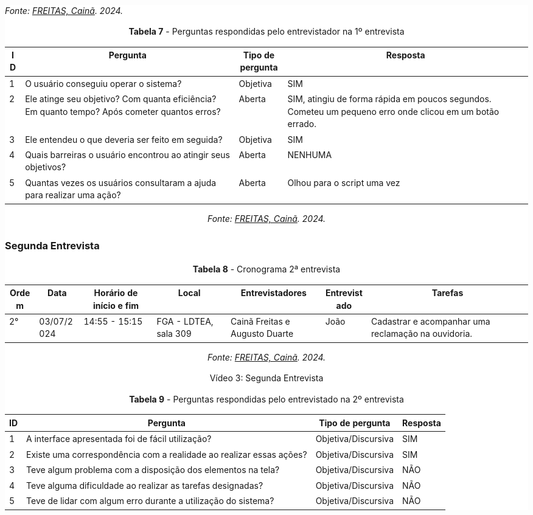 *Fonte: [FREITAS, Cainã](https://github.com/freitasc). 2024.*
</center>

<center>

**Tabela 7** - Perguntas respondidas pelo entrevistador na 1º entrevista

| ID  | Pergunta                                                                                     | Tipo de pergunta  | Resposta |
| --- | -------------------------------------------------------------------------------------------- | ---------------- | ------------- |
| 1   | O usuário conseguiu operar o sistema?                                                        | Objetiva          | SIM             |
| 2   | Ele atinge seu objetivo? Com quanta eficiência? Em quanto tempo? Após cometer quantos erros? | Aberta           | SIM, atingiu de forma rápida em poucos segundos. Cometeu um pequeno erro onde clicou em um botão errado.       |
| 3   | Ele entendeu o que deveria ser feito em seguida?                                             | Objetiva         | SIM             |
| 4   | Quais barreiras o usuário encontrou ao atingir seus objetivos?                               | Aberta           | NENHUMA             |
| 5   | Quantas vezes os usuários consultaram a ajuda para realizar uma ação?                        | Aberta           | Olhou para o script uma vez        |

*Fonte: [FREITAS, Cainã](https://github.com/freitasc). 2024.*
</center>


### Segunda Entrevista

<center>

**Tabela 8** - Cronograma 2ª entrevista 

| Ordem | Data       | Horário de início e fim | Local                  | Entrevistadores                 | Entrevistado      | Tarefas                                                              |
| ----- | ---------- | ----------------------- | ---------------------- | ------------------------------- | ----------------- | -------------------------------------------------------------------- |
| 2°    | 03/07/2024 | 14:55 - 15:15           | FGA - LDTEA, sala 309  | Cainã Freitas e Augusto Duarte   | João              | Cadastrar e acompanhar uma reclamação na ouvidoria.                        |

*Fonte: [FREITAS, Cainã](https://github.com/freitasc). 2024.*
</center>

<center>
<iframe width="560" height="315" src="https://www.youtube.com/embed/s8FfP9SZl-o?si=05NgazhvGl9gb1cE" title="YouTube video player" frameborder="0" allow="accelerometer; autoplay; clipboard-write; encrypted-media; gyroscope; picture-in-picture; web-share" referrerpolicy="strict-origin-when-cross-origin" allowfullscreen></iframe>

Vídeo 3: Segunda Entrevista
</center>

<center>

**Tabela 9** - Perguntas respondidas pelo entrevistado na 2º entrevista 

| ID  | Pergunta                                                            | Tipo de pergunta | Resposta |
| --- | ------------------------------------------------------------------- | ---------------- | ------------- |
| 1   | A interface apresentada foi de fácil utilização?                    | Objetiva/Discursiva  | SIM             |
| 2   | Existe uma correspondência com a realidade ao realizar essas ações? | Objetiva/Discursiva  | SIM             |
| 3   | Teve algum problema com a disposição dos elementos na tela?         | Objetiva/Discursiva  | NÃO             |
| 4   | Teve alguma dificuldade ao realizar as tarefas designadas?          | Objetiva/Discursiva  | NÃO             |
| 5   | Teve de lidar com algum erro durante a utilização do sistema?       | Objetiva/Discursiva  |       NÃO        |
